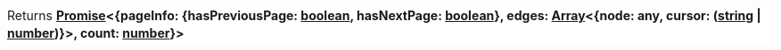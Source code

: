 Returns **[Promise](https://developer.mozilla.org/en-US/docs/Web/JavaScript/Reference/Global_Objects/Promise)&lt;{pageInfo: {hasPreviousPage: [boolean](https://developer.mozilla.org/en-US/docs/Web/JavaScript/Reference/Global_Objects/Boolean), hasNextPage: [boolean](https://developer.mozilla.org/en-US/docs/Web/JavaScript/Reference/Global_Objects/Boolean)}, edges: [Array](https://developer.mozilla.org/en-US/docs/Web/JavaScript/Reference/Global_Objects/Array)&lt;{node: any, cursor: ([string](https://developer.mozilla.org/en-US/docs/Web/JavaScript/Reference/Global_Objects/String) \| [number](https://developer.mozilla.org/en-US/docs/Web/JavaScript/Reference/Global_Objects/Number))}>, count: [number](https://developer.mozilla.org/en-US/docs/Web/JavaScript/Reference/Global_Objects/Number)}>** 
